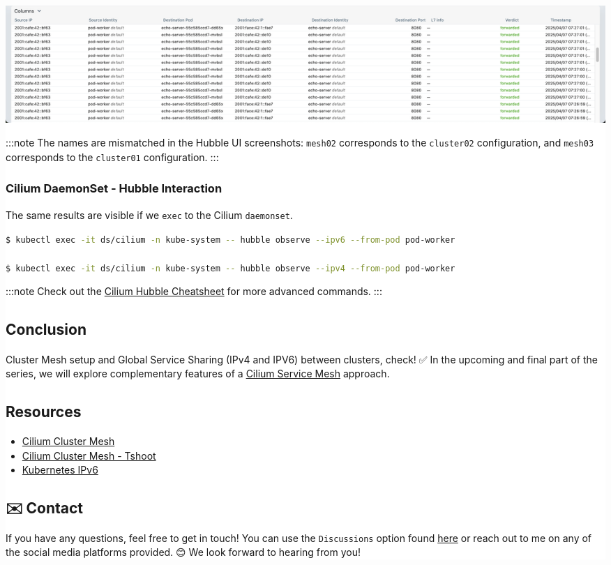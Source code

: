 ![title image reading "Hubble UI"](hubble_ui_02.jpg)

:::note
The names are mismatched in the Hubble UI screenshots: `mesh02` corresponds to the `cluster02` configuration, and `mesh03` corresponds to the `cluster01` configuration.
:::

### Cilium DaemonSet - Hubble Interaction

The same results are visible if we `exec` to the Cilium `daemonset`.

```bash
$ kubectl exec -it ds/cilium -n kube-system -- hubble observe --ipv6 --from-pod pod-worker

$ kubectl exec -it ds/cilium -n kube-system -- hubble observe --ipv4 --from-pod pod-worker
```

:::note
Check out the [Cilium Hubble Cheatsheet](https://isovalent.com/blog/post/cilium-hubble-cheat-sheet-observability/) for more advanced commands.
:::

## Conclusion

Cluster Mesh setup and Global Service Sharing (IPv4 and IPV6) between clusters, check! ✅ In the upcoming and final part of the series, we will explore complementary features of a [Cilium Service Mesh](http://docs.cilium.io/en/latest/network/servicemesh/index.html) approach.

## Resources

- [Cilium Cluster Mesh](https://docs.cilium.io/en/stable/network/clustermesh/clustermesh/)
- [Cilium Cluster Mesh - Tshoot](https://docs.cilium.io/en/stable/operations/troubleshooting/#troubleshooting-clustermesh)
- [Kubernetes IPv6](https://kubernetes.io/docs/concepts/services-networking/dual-stack/)

## ✉️ Contact

If you have any questions, feel free to get in touch! You can use the `Discussions` option found [here](https://github.com/egrosdou01/blog.grosdouli.dev/discussions) or reach out to me on any of the social media platforms provided. 😊 We look forward to hearing from you!
